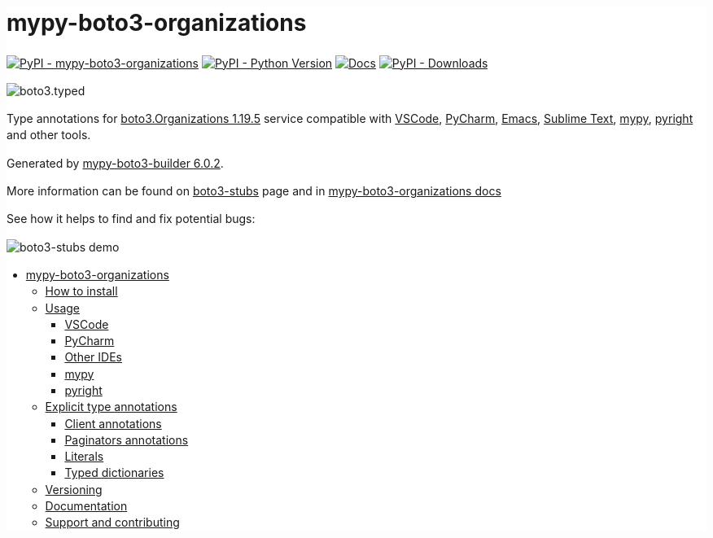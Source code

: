 <a id="mypy-boto3-organizations"></a>

# mypy-boto3-organizations

[![PyPI - mypy-boto3-organizations](https://img.shields.io/pypi/v/mypy-boto3-organizations.svg?color=blue)](https://pypi.org/project/mypy-boto3-organizations)
[![PyPI - Python Version](https://img.shields.io/pypi/pyversions/mypy-boto3-organizations.svg?color=blue)](https://pypi.org/project/mypy-boto3-organizations)
[![Docs](https://img.shields.io/readthedocs/mypy-boto3-builder.svg?color=blue)](https://mypy-boto3-builder.readthedocs.io/)
[![PyPI - Downloads](https://img.shields.io/pypi/dw/mypy-boto3-organizations?color=blue)](https://pypistats.org/packages/mypy-boto3-organizations)

![boto3.typed](https://github.com/vemel/mypy_boto3_builder/raw/master/logo.png)

Type annotations for
[boto3.Organizations 1.19.5](https://boto3.amazonaws.com/v1/documentation/api/1.19.5/reference/services/organizations.html#Organizations)
service compatible with [VSCode](https://code.visualstudio.com/),
[PyCharm](https://www.jetbrains.com/pycharm/),
[Emacs](https://www.gnu.org/software/emacs/),
[Sublime Text](https://www.sublimetext.com/),
[mypy](https://github.com/python/mypy),
[pyright](https://github.com/microsoft/pyright) and other tools.

Generated by
[mypy-boto3-builder 6.0.2](https://github.com/vemel/mypy_boto3_builder).

More information can be found on
[boto3-stubs](https://pypi.org/project/boto3-stubs/) page and in
[mypy-boto3-organizations docs](https://vemel.github.io/boto3_stubs_docs/mypy_boto3_organizations/)

See how it helps to find and fix potential bugs:

![boto3-stubs demo](https://github.com/vemel/mypy_boto3_builder/raw/master/demo.gif)

- [mypy-boto3-organizations](#mypy-boto3-organizations)
  - [How to install](#how-to-install)
  - [Usage](#usage)
    - [VSCode](#vscode)
    - [PyCharm](#pycharm)
    - [Other IDEs](#other-ides)
    - [mypy](#mypy)
    - [pyright](#pyright)
  - [Explicit type annotations](#explicit-type-annotations)
    - [Client annotations](#client-annotations)
    - [Paginators annotations](#paginators-annotations)
    - [Literals](#literals)
    - [Typed dictionaries](#typed-dictionaries)
  - [Versioning](#versioning)
  - [Documentation](#documentation)
  - [Support and contributing](#support-and-contributing)
